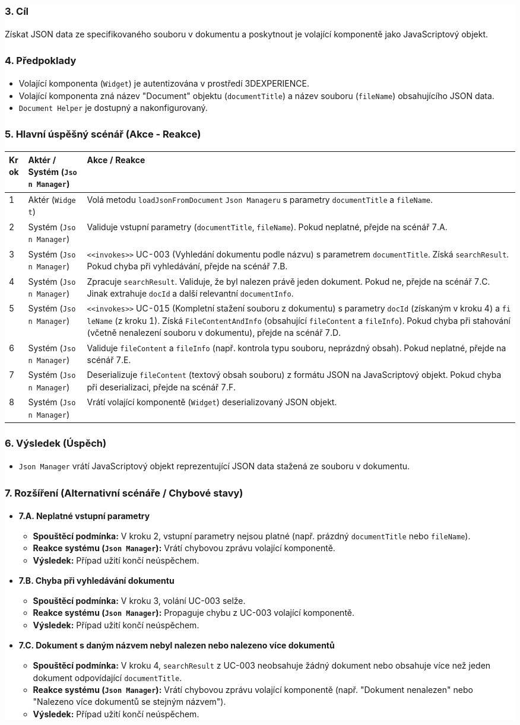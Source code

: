 ### 3. Cíl
Získat JSON data ze specifikovaného souboru v dokumentu a poskytnout je volající komponentě jako JavaScriptový objekt.

### 4. Předpoklady
-   Volající komponenta (`Widget`) je autentizována v prostředí 3DEXPERIENCE.
-   Volající komponenta zná název "Document" objektu (`documentTitle`) a název souboru (`fileName`) obsahujícího JSON data.
-   `Document Helper` je dostupný a nakonfigurovaný.

### 5. Hlavní úspěšný scénář (Akce - Reakce)

| Krok | Aktér / Systém (`Json Manager`) | Akce / Reakce                                                                                                                                                                                             |
| :--- | :------------------------------ | :-------------------------------------------------------------------------------------------------------------------------------------------------------------------------------------------------------- |
| 1    | Aktér (`Widget`)                | Volá metodu `loadJsonFromDocument` `Json Manageru` s parametry `documentTitle` a `fileName`.                                                                                                              |
| 2    | Systém (`Json Manager`)         | Validuje vstupní parametry (`documentTitle`, `fileName`). Pokud neplatné, přejde na scénář 7.A.                                                                                                           |
| 3    | Systém (`Json Manager`)         | `<<invokes>>` UC-003 (Vyhledání dokumentu podle názvu) s parametrem `documentTitle`. Získá `searchResult`. Pokud chyba při vyhledávání, přejde na scénář 7.B.                                               |
| 4    | Systém (`Json Manager`)         | Zpracuje `searchResult`. Validuje, že byl nalezen právě jeden dokument. Pokud ne, přejde na scénář 7.C. Jinak extrahuje `docId` a další relevantní `documentInfo`.                                        |
| 5    | Systém (`Json Manager`)         | `<<invokes>>` UC-015 (Kompletní stažení souboru z dokumentu) s parametry `docId` (získaným v kroku 4) a `fileName` (z kroku 1). Získá `FileContentAndInfo` (obsahující `fileContent` a `fileInfo`). Pokud chyba při stahování (včetně nenalezení souboru v dokumentu), přejde na scénář 7.D. |
| 6    | Systém (`Json Manager`)         | Validuje `fileContent` a `fileInfo` (např. kontrola typu souboru, neprázdný obsah). Pokud neplatné, přejde na scénář 7.E.                                                                                 |
| 7    | Systém (`Json Manager`)         | Deserializuje `fileContent` (textový obsah souboru) z formátu JSON na JavaScriptový objekt. Pokud chyba při deserializaci, přejde na scénář 7.F.                                                          |
| 8    | Systém (`Json Manager`)         | Vrátí volající komponentě (`Widget`) deserializovaný JSON objekt.                                                                                                                                         |

### 6. Výsledek (Úspěch)
-   `Json Manager` vrátí JavaScriptový objekt reprezentující JSON data stažená ze souboru v dokumentu.

### 7. Rozšíření (Alternativní scénáře / Chybové stavy)

*   **7.A. Neplatné vstupní parametry**
    *   **Spouštěcí podmínka:** V kroku 2, vstupní parametry nejsou platné (např. prázdný `documentTitle` nebo `fileName`).
    *   **Reakce systému (`Json Manager`):** Vrátí chybovou zprávu volající komponentě.
    *   **Výsledek:** Případ užití končí neúspěchem.

*   **7.B. Chyba při vyhledávání dokumentu**
    *   **Spouštěcí podmínka:** V kroku 3, volání UC-003 selže.
    *   **Reakce systému (`Json Manager`):** Propaguje chybu z UC-003 volající komponentě.
    *   **Výsledek:** Případ užití končí neúspěchem.

*   **7.C. Dokument s daným názvem nebyl nalezen nebo nalezeno více dokumentů**
    *   **Spouštěcí podmínka:** V kroku 4, `searchResult` z UC-003 neobsahuje žádný dokument nebo obsahuje více než jeden dokument odpovídající `documentTitle`.
    *   **Reakce systému (`Json Manager`):** Vrátí chybovou zprávu volající komponentě (např. "Dokument nenalezen" nebo "Nalezeno více dokumentů se stejným názvem").
    *   **Výsledek:** Případ užití končí neúspěchem.
